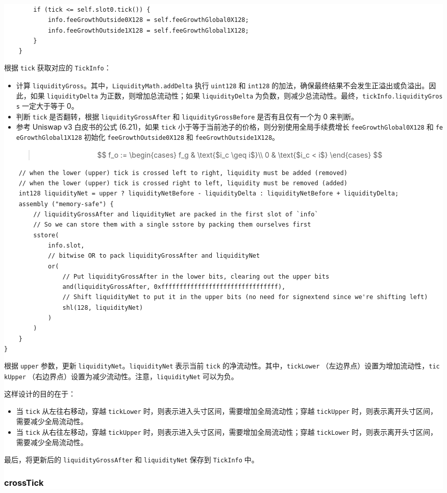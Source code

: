 ```solidity
        if (tick <= self.slot0.tick()) {
            info.feeGrowthOutside0X128 = self.feeGrowthGlobal0X128;
            info.feeGrowthOutside1X128 = self.feeGrowthGlobal1X128;
        }
    }
```

根据 `tick` 获取对应的 `TickInfo`：

* 计算 `liquidityGross`。其中，`LiquidityMath.addDelta` 执行 `uint128` 和 `int128` 的加法，确保最终结果不会发生正溢出或负溢出。因此，如果 `liquidityDelta` 为正数，则增加总流动性；如果 `liquidityDelta` 为负数，则减少总流动性。最终，`tickInfo.liquidityGross` 一定大于等于 0。
* 判断 `tick` 是否翻转，根据 `liquidityGrossAfter` 和 `liquidityGrossBefore` 是否有且仅有一个为 0 来判断。
* 参考 Uniswap v3 白皮书的公式 (6.21)，如果 `tick` 小于等于当前池子的价格，则分别使用全局手续费增长 `feeGrowthGlobal0X128` 和 `feeGrowthGlobal1X128` 初始化 `feeGrowthOutside0X128` 和 `feeGrowthOutside1X128`。
  > $$
  > f_o := \begin{cases} f_g & \text{$i_c \geq i$}\\
  > 0 & \text{$i_c < i$} \end{cases}
  > $$

```solidity
    // when the lower (upper) tick is crossed left to right, liquidity must be added (removed)
    // when the lower (upper) tick is crossed right to left, liquidity must be removed (added)
    int128 liquidityNet = upper ? liquidityNetBefore - liquidityDelta : liquidityNetBefore + liquidityDelta;
    assembly ("memory-safe") {
        // liquidityGrossAfter and liquidityNet are packed in the first slot of `info`
        // So we can store them with a single sstore by packing them ourselves first
        sstore(
            info.slot,
            // bitwise OR to pack liquidityGrossAfter and liquidityNet
            or(
                // Put liquidityGrossAfter in the lower bits, clearing out the upper bits
                and(liquidityGrossAfter, 0xffffffffffffffffffffffffffffffff),
                // Shift liquidityNet to put it in the upper bits (no need for signextend since we're shifting left)
                shl(128, liquidityNet)
            )
        )
    }
}
```

根据 `upper` 参数，更新 `liquidityNet`。`liquidityNet` 表示当前 `tick` 的净流动性。其中，`tickLower` （左边界点）设置为增加流动性，`tickUpper` （右边界点）设置为减少流动性。注意，`liquidityNet` 可以为负。

这样设计的目的在于：
* 当 `tick` 从左往右移动，穿越 `tickLower` 时，则表示进入头寸区间，需要增加全局流动性；穿越 `tickUpper` 时，则表示离开头寸区间，需要减少全局流动性。
* 当 `tick` 从右往左移动，穿越 `tickUpper` 时，则表示进入头寸区间，需要增加全局流动性；穿越 `tickLower` 时，则表示离开头寸区间，需要减少全局流动性。

最后，将更新后的 `liquidityGrossAfter` 和 `liquidityNet` 保存到 `TickInfo` 中。

### crossTick
